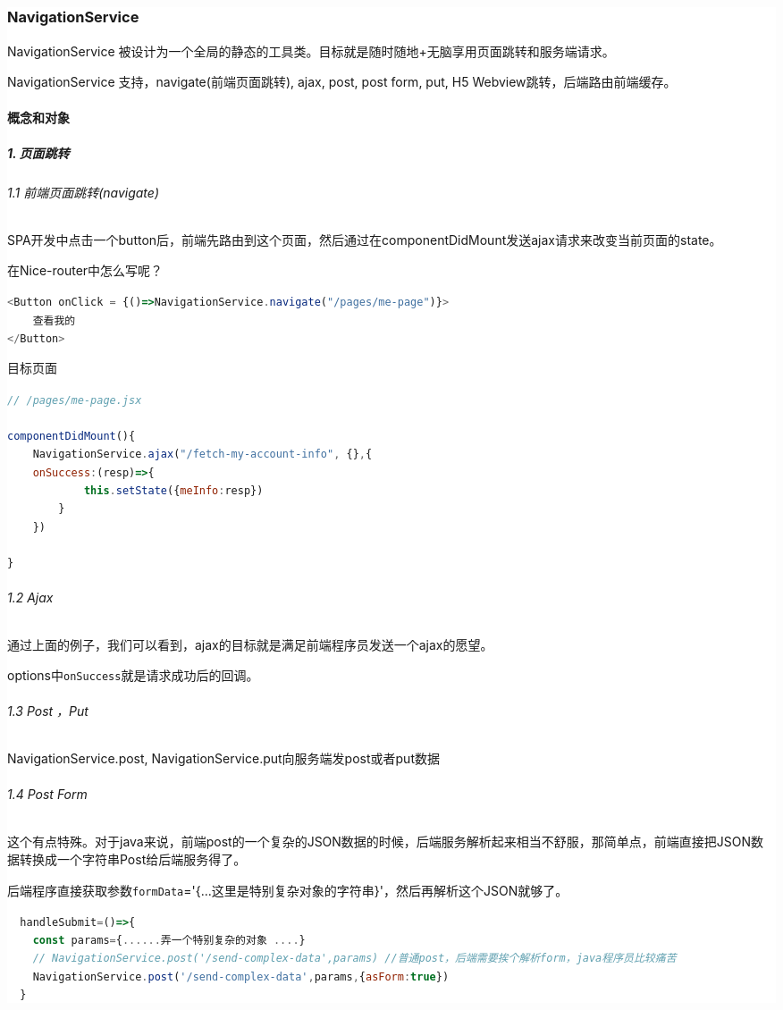 ### NavigationService

  NavigationService 被设计为一个全局的静态的工具类。目标就是随时随地+无脑享用页面跳转和服务端请求。

  NavigationService 支持，navigate(前端页面跳转), ajax, post, post form, put, H5 Webview跳转，后端路由前端缓存。

#### 概念和对象

##### 1. 页面跳转

###### 1.1 前端页面跳转(navigate)

SPA开发中点击一个button后，前端先路由到这个页面，然后通过在componentDidMount发送ajax请求来改变当前页面的state。

在Nice-router中怎么写呢？

```javascript
<Button onClick = {()=>NavigationService.navigate("/pages/me-page")}>
    查看我的
</Button>
```

目标页面

```javascript
// /pages/me-page.jsx

componentDidMount(){
    NavigationService.ajax("/fetch-my-account-info", {},{
    onSuccess:(resp)=>{
            this.setState({meInfo:resp})
        }
    })

}
```

###### 1.2  Ajax

通过上面的例子，我们可以看到，ajax的目标就是满足前端程序员发送一个ajax的愿望。

options中`onSuccess`就是请求成功后的回调。

###### 1.3 Post ，Put

NavigationService.post, NavigationService.put向服务端发post或者put数据

###### 1.4 Post Form

这个有点特殊。对于java来说，前端post的一个复杂的JSON数据的时候，后端服务解析起来相当不舒服，那简单点，前端直接把JSON数据转换成一个字符串Post给后端服务得了。

 后端程序直接获取参数`formData`='{...这里是特别复杂对象的字符串}'，然后再解析这个JSON就够了。

```javascript
  handleSubmit=()=>{
    const params={......弄一个特别复杂的对象 ....}
    // NavigationService.post('/send-complex-data',params) //普通post，后端需要挨个解析form，java程序员比较痛苦
    NavigationService.post('/send-complex-data',params,{asForm:true})
  }
```
